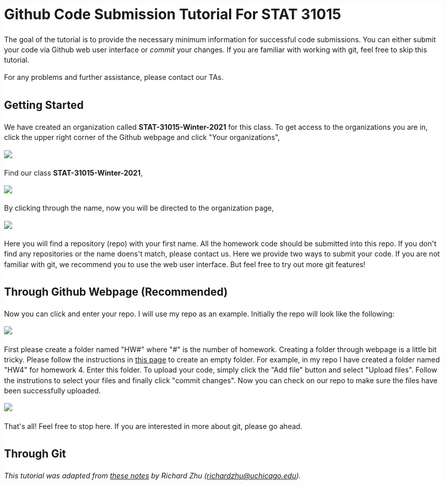 # Github Code Submission Tutorial For STAT 31015

The goal of the tutorial is to provide the necessary minimum information for successful code submissions. You can either submit your code via Github web user interface or *commit* your changes. If you are familiar with working with git, feel free to skip this tutorial. 

For any problems and further assistance, please contact our TAs.

## Getting Started

We have created an organization called **STAT-31015-Winter-2021** for this class. To get access to the organizations you are in, click the upper right corner of the Github webpage and click "Your organizations",

<img src="https://www.dropbox.com/s/faol7l2wnpg6582/Capture1.PNG?raw=1" width="160"/>

Find our class **STAT-31015-Winter-2021**,

<img src="https://www.dropbox.com/s/k4fb6akfxfub2jz/Capture2.PNG?raw=1" width="600"/>

By clicking through the name, now you will be directed to the organization page,

<img src="https://www.dropbox.com/s/apnc3l3ogwmsvsv/Capture3.PNG?raw=1" width="400"/>

Here you will find a repository (repo) with your first name. All the homework code should be submitted into this repo. If you don't find any repositories or the name doens't match, please contact us. Here we provide two ways to submit your code. If you are not familiar with git, we recommend you to use the web user interface. But feel free to try out more git features!

## Through Github Webpage (Recommended)

Now you can click and enter your repo. I will use my repo as an example. Initially the repo will look like the following:

<img src="https://www.dropbox.com/s/q7vjkf48wl6zb2p/Capture4.PNG?raw=1" width="1000"/>

First please create a folder named "HW#" where "#" is the number of homework. Creating a folder through webpage is a little bit tricky. Please follow the instructions in [this page](https://stackoverflow.com/questions/12258399/how-do-i-create-a-folder-in-a-github-repository) to create an empty folder. For example, in my repo I have created a folder named "HW4" for homework 4. Enter this folder. To upload your code, simply click the "Add file" button and select "Upload files". Follow the instrutions to select your files and finally click "commit changes". Now you can check on our repo to make sure the files have been successfully uploaded.

<img src="https://www.dropbox.com/s/qxyvve9zoyqhbmx/Capture5.PNG?raw=1" width="1000"/>

That's all! Feel free to stop here. If you are interested in more about git, please go ahead.

## Through Git

*This tutorial was adapted from [these notes](https://github.com/caam37830/git-tutorial) by Richard Zhu (richardzhu@uchicago.edu).*
